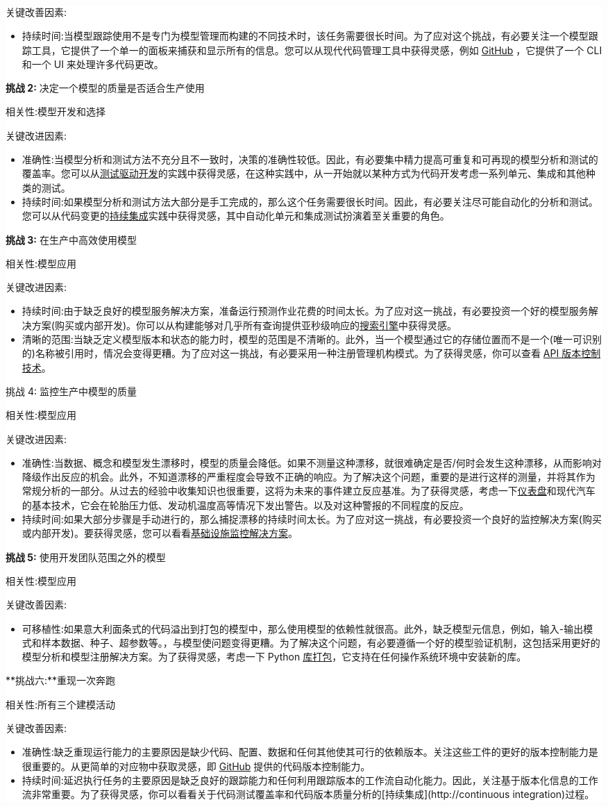 关键改善因素:

*   持续时间:当模型跟踪使用不是专门为模型管理而构建的不同技术时，该任务需要很长时间。为了应对这个挑战，有必要关注一个模型跟踪工具，它提供了一个单一的面板来捕获和显示所有的信息。您可以从现代代码管理工具中获得灵感，例如 [GitHub](https://github.com/) ，它提供了一个 CLI 和一个 UI 来处理许多代码更改。

**挑战 2:** 决定一个模型的质量是否适合生产使用

相关性:模型开发和选择

关键改进因素:

*   准确性:当模型分析和测试方法不充分且不一致时，决策的准确性较低。因此，有必要集中精力提高可重复和可再现的模型分析和测试的覆盖率。您可以从[测试驱动开发](https://www.freecodecamp.org/news/test-driven-development-what-it-is-and-what-it-is-not-41fa6bca02a2/)的实践中获得灵感，在这种实践中，从一开始就以某种方式为代码开发考虑一系列单元、集成和其他种类的测试。
*   持续时间:如果模型分析和测试方法大部分是手工完成的，那么这个任务需要很长时间。因此，有必要关注尽可能自动化的分析和测试。您可以从代码变更的[持续集成](https://www.atlassian.com/continuous-delivery/continuous-integration/how-to-get-to-continuous-integration)实践中获得灵感，其中自动化单元和集成测试扮演着至关重要的角色。

**挑战 3:** 在生产中高效使用模型

相关性:模型应用

关键改进因素:

*   持续时间:由于缺乏良好的模型服务解决方案，准备运行预测作业花费的时间太长。为了应对这一挑战，有必要投资一个好的模型服务解决方案(购买或内部开发)。你可以从构建能够对几乎所有查询提供亚秒级响应的[搜索引擎](https://www.youtube.com/watch?v=BhAGrenI_xE)中获得灵感。
*   清晰的范围:当缺乏定义模型版本和状态的能力时，模型的范围是不清晰的。此外，当一个模型通过它的存储位置而不是一个(唯一可识别的)名称被引用时，情况会变得更糟。为了应对这一挑战，有必要采用一种注册管理机构模式。为了获得灵感，你可以查看 [API 版本控制技术](https://www.freecodecamp.org/news/how-to-version-a-rest-api/)。

挑战 4: 监控生产中模型的质量

相关性:模型应用

关键改进因素:

*   准确性:当数据、概念和模型发生漂移时，模型的质量会降低。如果不测量这种漂移，就很难确定是否/何时会发生这种漂移，从而影响对降级作出反应的机会。此外，不知道漂移的严重程度会导致不正确的响应。为了解决这个问题，重要的是进行这样的测量，并将其作为常规分析的一部分。从过去的经验中收集知识也很重要，这将为未来的事件建立反应基准。为了获得灵感，考虑一下[仪表盘](https://en.wikipedia.org/wiki/Dashboard)和现代汽车的基本技术，它会在轮胎压力低、发动机温度高等情况下发出警告。以及对这种警报的不同程度的反应。
*   持续时间:如果大部分步骤是手动进行的，那么捕捉漂移的持续时间太长。为了应对这一挑战，有必要投资一个良好的监控解决方案(购买或内部开发)。要获得灵感，您可以看看[基础设施监控解决方案](https://www.datadoghq.com/)。

**挑战 5:** 使用开发团队范围之外的模型

相关性:模型应用

关键改善因素:

*   可移植性:如果意大利面条式的代码溢出到打包的模型中，那么使用模型的依赖性就很高。此外，缺乏模型元信息，例如，输入-输出模式和样本数据、种子、超参数等。，与模型使问题变得更糟。为了解决这个问题，有必要遵循一个好的模型验证机制，这包括采用更好的模型分析和模型注册解决方案。为了获得灵感，考虑一下 Python [库打包](https://pypi.org/)，它支持在任何操作系统环境中安装新的库。

**挑战六:**重现一次奔跑

相关性:所有三个建模活动

关键改善因素:

*   准确性:缺乏重现运行能力的主要原因是缺少代码、配置、数据和任何其他使其可行的依赖版本。关注这些工件的更好的版本控制能力是很重要的。从更简单的对应物中获取灵感，即 [GitHub](https://github.com/) 提供的代码版本控制能力。
*   持续时间:延迟执行任务的主要原因是缺乏良好的跟踪能力和任何利用跟踪版本的工作流自动化能力。因此，关注基于版本化信息的工作流非常重要。为了获得灵感，你可以看看关于代码测试覆盖率和代码版本质量分析的[持续集成](http://continuous integration)过程。
